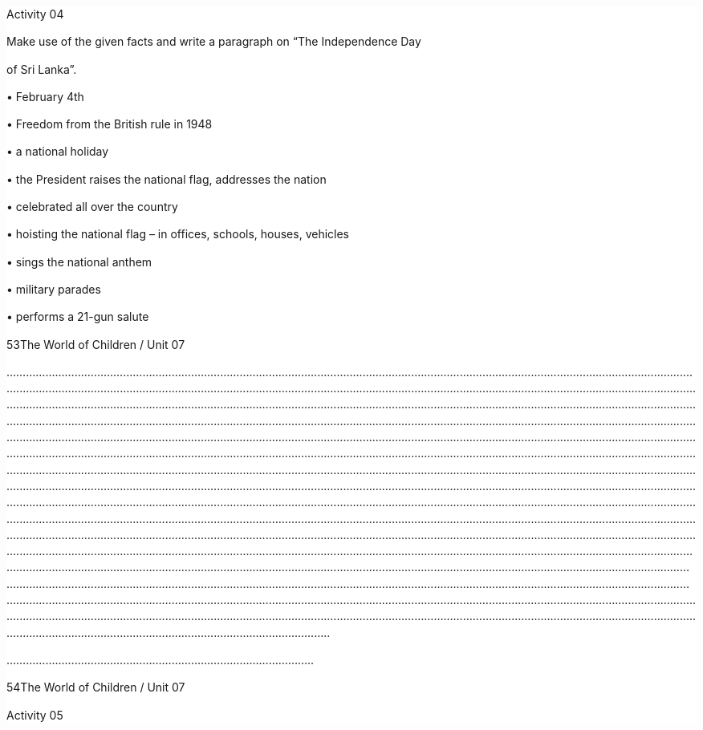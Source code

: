 Activity 04

Make use of the given facts and write a paragraph on “The Independence Day

of Sri Lanka”.

• February 4th

• Freedom from the British rule in 1948

• a national holiday

• the President raises the national flag, addresses the nation

• celebrated all over the country

• hoisting the national flag – in offices, schools, houses, vehicles

• sings the national anthem

• military parades

• performs a 21-gun salute

53The World of Children / Unit 07

……………………………………………………………………………………....................................................................................................................…..……………………………………………………………………………………....................................................................................................................…..……………………………………………………………………………………....................................................................................................................…..……………………………………………………………………………………....................................................................................................................…..……………………………………………………………………………………....................................................................................................................…..……………………………………………………………………………………....................................................................................................................…..……………………………………………………………………………………....................................................................................................................…..……………………………………………………………………………………....................................................................................................................…..……………………………………………………………………………………....................................................................................................................…..……………………………………………………………………………………....................................................................................................................…...................................................................................................................................................................................................................................................................................................................................................................................……………………………………………………………………………………....................................................................................................................…..……………………………………………………………………………………....................................................................................................................…..…………………………………………………………………………………..……………………………………………………………………………………....................................................................................................................…..……………………………………………………………………………………....................................................................................................................…..

…………………………………………………………………………………..

54The World of Children / Unit 07

Activity 05
